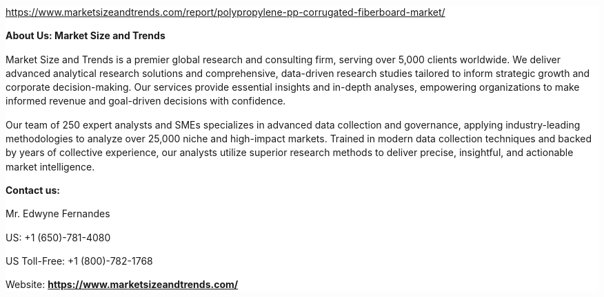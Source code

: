 <a href="https://www.marketsizeandtrends.com/report/polypropylene-pp-corrugated-fiberboard-market/">https://www.marketsizeandtrends.com/report/polypropylene-pp-corrugated-fiberboard-market/</a></strong></p><p><strong>About Us: Market Size and Trends</strong></p><p>Market Size and Trends is a premier global research and consulting firm, serving over 5,000 clients worldwide. We deliver advanced analytical research solutions and comprehensive, data-driven research studies tailored to inform strategic growth and corporate decision-making. Our services provide essential insights and in-depth analyses, empowering organizations to make informed revenue and goal-driven decisions with confidence.</p><p>Our team of 250 expert analysts and SMEs specializes in advanced data collection and governance, applying industry-leading methodologies to analyze over 25,000 niche and high-impact markets. Trained in modern data collection techniques and backed by years of collective experience, our analysts utilize superior research methods to deliver precise, insightful, and actionable market intelligence.</p><p><strong>Contact us:</strong></p><p>Mr. Edwyne Fernandes</p><p>US: +1 (650)-781-4080</p><p>US Toll-Free: +1 (800)-782-1768</p><p>Website: <strong><a href="https://www.marketsizeandtrends.com/">https://www.marketsizeandtrends.com/</a></strong></p>
